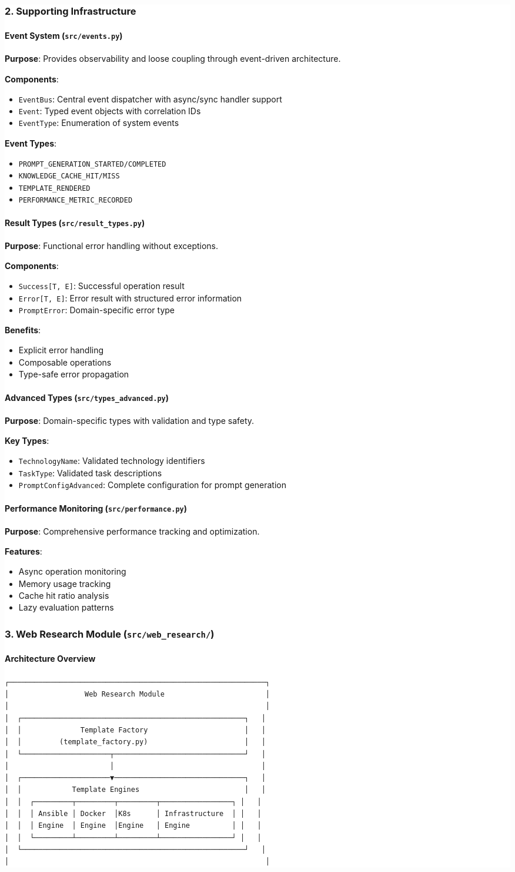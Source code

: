 ### 2. Supporting Infrastructure

#### Event System (`src/events.py`)
**Purpose**: Provides observability and loose coupling through event-driven architecture.

**Components**:
- `EventBus`: Central event dispatcher with async/sync handler support
- `Event`: Typed event objects with correlation IDs
- `EventType`: Enumeration of system events

**Event Types**:
- `PROMPT_GENERATION_STARTED/COMPLETED`
- `KNOWLEDGE_CACHE_HIT/MISS`
- `TEMPLATE_RENDERED`
- `PERFORMANCE_METRIC_RECORDED`

#### Result Types (`src/result_types.py`)
**Purpose**: Functional error handling without exceptions.

**Components**:
- `Success[T, E]`: Successful operation result
- `Error[T, E]`: Error result with structured error information
- `PromptError`: Domain-specific error type

**Benefits**:
- Explicit error handling
- Composable operations
- Type-safe error propagation

#### Advanced Types (`src/types_advanced.py`)
**Purpose**: Domain-specific types with validation and type safety.

**Key Types**:
- `TechnologyName`: Validated technology identifiers
- `TaskType`: Validated task descriptions
- `PromptConfigAdvanced`: Complete configuration for prompt generation

#### Performance Monitoring (`src/performance.py`)
**Purpose**: Comprehensive performance tracking and optimization.

**Features**:
- Async operation monitoring
- Memory usage tracking
- Cache hit ratio analysis
- Lazy evaluation patterns

### 3. Web Research Module (`src/web_research/`)

#### Architecture Overview
```
┌─────────────────────────────────────────────────────────────┐
│                  Web Research Module                        │
│                                                             │
│  ┌─────────────────────────────────────────────────────┐   │
│  │              Template Factory                       │   │
│  │         (template_factory.py)                       │   │
│  └─────────────────────┬───────────────────────────────┘   │
│                        │                                   │
│  ┌─────────────────────▼───────────────────────────────┐   │
│  │            Template Engines                         │   │
│  │  ┌─────────┬─────────┬─────────┬─────────────────┐ │   │
│  │  │ Ansible │ Docker  │K8s      │ Infrastructure  │ │   │
│  │  │ Engine  │ Engine  │Engine   │ Engine          │ │   │
│  │  └─────────┴─────────┴─────────┴─────────────────┘ │   │
│  └─────────────────────────────────────────────────────┘   │
│                                                             │
```